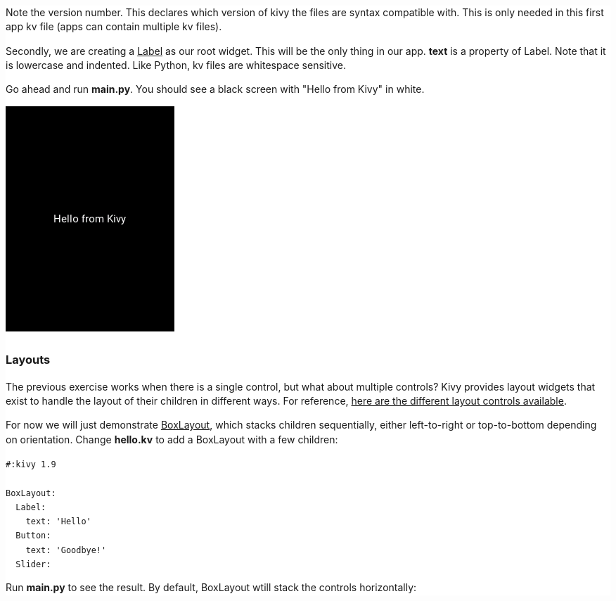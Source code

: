 Note the version number. This declares which version of kivy the files are syntax compatible with. This is only needed in this first app kv file (apps can contain multiple kv files).

Secondly, we are creating a [Label](http://kivy.org/docs/api-kivy.uix.label.html) as our root widget. This will be the only thing in our app. **text** is a property of Label. Note that it is lowercase and indented. Like Python, kv files are whitespace sensitive.

Go ahead and run **main.py**. You should see a black screen with "Hello from Kivy" in white.

![](Images/label.png)

### Layouts

The previous exercise works when there is a single control, but what about multiple controls? Kivy provides layout widgets that exist to handle the layout of their children in different ways. For reference, [here are the different layout controls available](http://kivy.org/docs/gettingstarted/layouts.html).

For now we will just demonstrate [BoxLayout](http://kivy.org/docs/api-kivy.uix.boxlayout.html), which stacks children sequentially, either left-to-right or top-to-bottom depending on orientation. Change **hello.kv** to add a BoxLayout with a few children:

```
#:kivy 1.9

BoxLayout:
  Label:
    text: 'Hello'
  Button:
    text: 'Goodbye!'
  Slider:
```

Run **main.py** to see the result. By default, BoxLayout wtill stack the controls horizontally:
